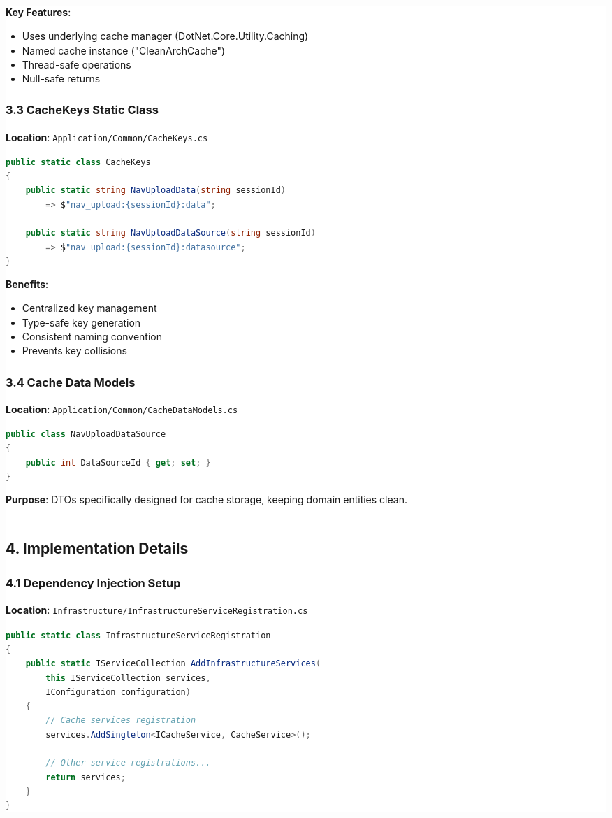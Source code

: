 **Key Features**:
- Uses underlying cache manager (DotNet.Core.Utility.Caching)
- Named cache instance ("CleanArchCache")
- Thread-safe operations
- Null-safe returns

### 3.3 CacheKeys Static Class
**Location**: `Application/Common/CacheKeys.cs`

```csharp
public static class CacheKeys
{
    public static string NavUploadData(string sessionId)
        => $"nav_upload:{sessionId}:data";

    public static string NavUploadDataSource(string sessionId)
        => $"nav_upload:{sessionId}:datasource";
}
```

**Benefits**:
- Centralized key management
- Type-safe key generation
- Consistent naming convention
- Prevents key collisions

### 3.4 Cache Data Models
**Location**: `Application/Common/CacheDataModels.cs`

```csharp
public class NavUploadDataSource
{
    public int DataSourceId { get; set; }
}
```

**Purpose**: DTOs specifically designed for cache storage, keeping domain entities clean.

---

## 4. Implementation Details

### 4.1 Dependency Injection Setup
**Location**: `Infrastructure/InfrastructureServiceRegistration.cs`

```csharp
public static class InfrastructureServiceRegistration
{
    public static IServiceCollection AddInfrastructureServices(
        this IServiceCollection services,
        IConfiguration configuration)
    {
        // Cache services registration
        services.AddSingleton<ICacheService, CacheService>();

        // Other service registrations...
        return services;
    }
}
```
